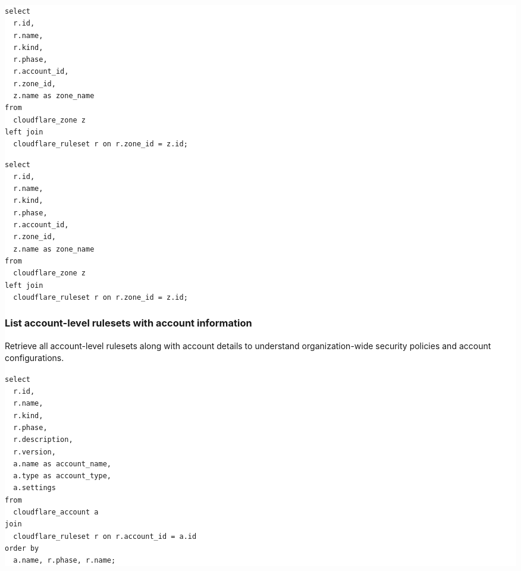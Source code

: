 ```sql+postgres
select
  r.id,
  r.name,
  r.kind,
  r.phase,
  r.account_id,
  r.zone_id,
  z.name as zone_name
from
  cloudflare_zone z
left join
  cloudflare_ruleset r on r.zone_id = z.id;
```

```sql+sqlite
select
  r.id,
  r.name,
  r.kind,
  r.phase,
  r.account_id,
  r.zone_id,
  z.name as zone_name
from
  cloudflare_zone z
left join
  cloudflare_ruleset r on r.zone_id = z.id;
```

### List account-level rulesets with account information
Retrieve all account-level rulesets along with account details to understand organization-wide security policies and account configurations.

```sql+postgres
select
  r.id,
  r.name,
  r.kind,
  r.phase,
  r.description,
  r.version,
  a.name as account_name,
  a.type as account_type,
  a.settings
from
  cloudflare_account a
join
  cloudflare_ruleset r on r.account_id = a.id
order by
  a.name, r.phase, r.name;
```

